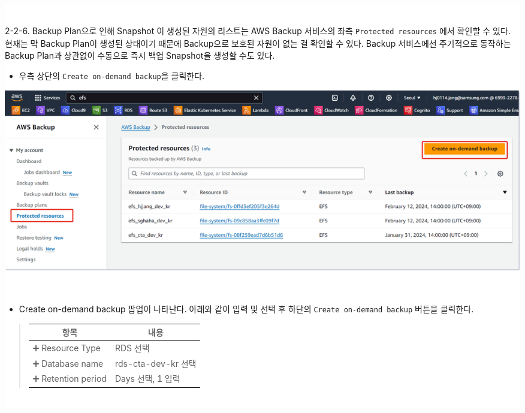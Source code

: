 <br>

2-2-6. Backup Plan으로 인해 Snapshot 이 생성된 자원의 리스트는 AWS Backup 서비스의 좌측 `Protected resources` 에서 확인할 수 있다. 현재는 막 Backup Plan이 생성된 상태이기 때문에 Backup으로 보호된 자원이 없는 걸 확인할 수 있다. Backup 서비스에선 주기적으로 동작하는 Backup Plan과 상관없이 수동으로 즉시 백업 Snapshot을 생성할 수도 있다.

- 우측 상단의 `Create on-demand backup`을 클릭한다.

![](../images/5-2/5-2-30.svg)

<br>

- Create on-demand backup 팝업이 나타난다. 아래와 같이 입력 및 선택 후 하단의 `Create on-demand backup` 버튼을 클릭한다.

> |항목|내용|
> |---|---|
> ➕ Resource Type | RDS 선택  |
> ➕ Database name | rds-cta-dev-kr 선택 |
> ➕ Retention period| Days 선택, 1 입력  |
<br>
